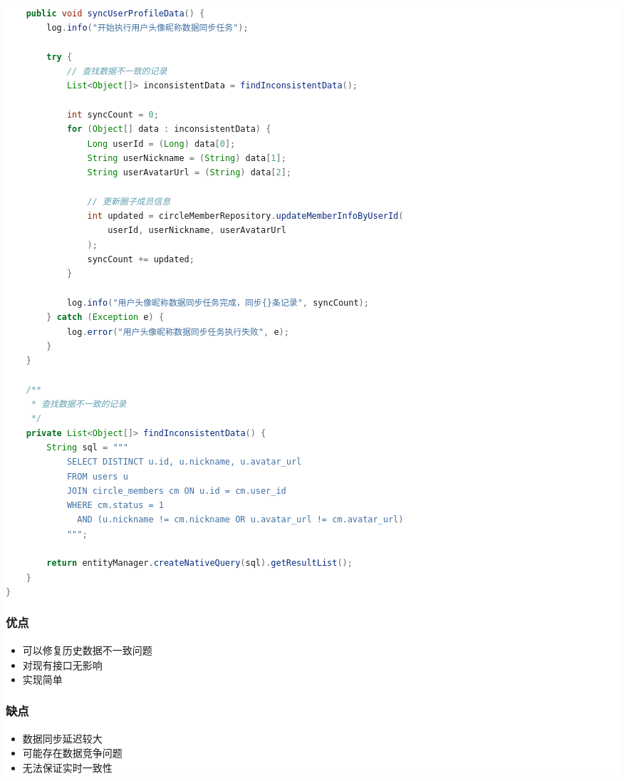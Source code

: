 ```java
    public void syncUserProfileData() {
        log.info("开始执行用户头像昵称数据同步任务");
        
        try {
            // 查找数据不一致的记录
            List<Object[]> inconsistentData = findInconsistentData();
            
            int syncCount = 0;
            for (Object[] data : inconsistentData) {
                Long userId = (Long) data[0];
                String userNickname = (String) data[1];
                String userAvatarUrl = (String) data[2];
                
                // 更新圈子成员信息
                int updated = circleMemberRepository.updateMemberInfoByUserId(
                    userId, userNickname, userAvatarUrl
                );
                syncCount += updated;
            }
            
            log.info("用户头像昵称数据同步任务完成，同步{}条记录", syncCount);
        } catch (Exception e) {
            log.error("用户头像昵称数据同步任务执行失败", e);
        }
    }
    
    /**
     * 查找数据不一致的记录
     */
    private List<Object[]> findInconsistentData() {
        String sql = """
            SELECT DISTINCT u.id, u.nickname, u.avatar_url
            FROM users u
            JOIN circle_members cm ON u.id = cm.user_id
            WHERE cm.status = 1 
              AND (u.nickname != cm.nickname OR u.avatar_url != cm.avatar_url)
            """;
        
        return entityManager.createNativeQuery(sql).getResultList();
    }
}
```

### 优点
- 可以修复历史数据不一致问题
- 对现有接口无影响
- 实现简单

### 缺点
- 数据同步延迟较大
- 可能存在数据竞争问题
- 无法保证实时一致性
